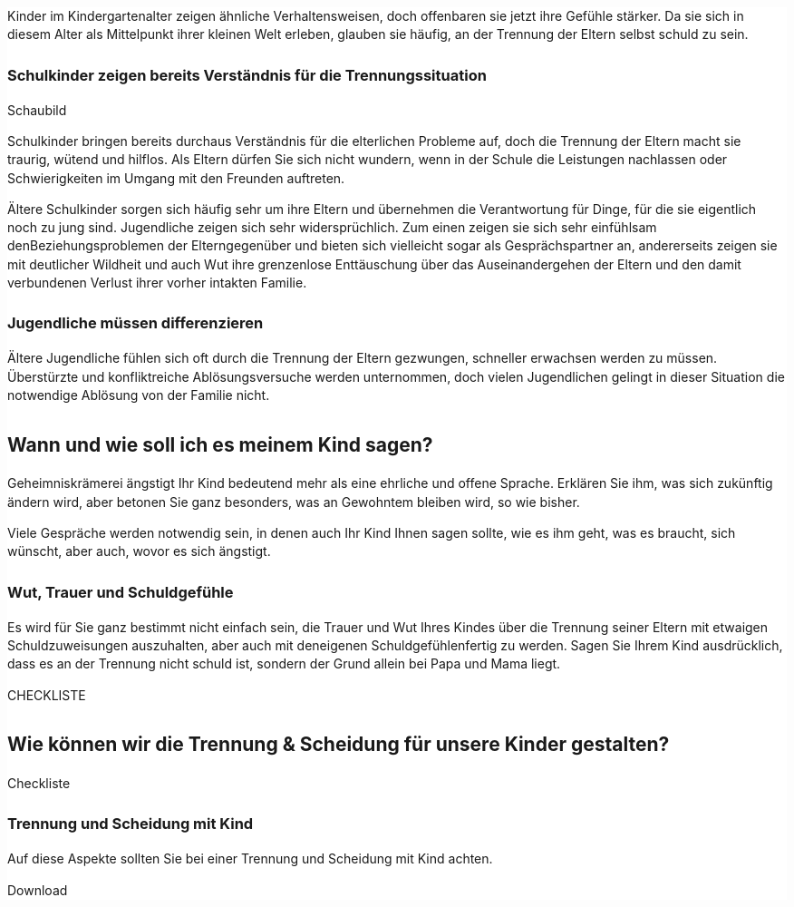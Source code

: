 Kinder im Kindergartenalter zeigen ähnliche Verhaltensweisen, doch offenbaren sie jetzt ihre Gefühle stärker. Da sie sich in diesem Alter als Mittelpunkt ihrer kleinen Welt erleben, glauben sie häufig, an der Trennung der Eltern selbst schuld zu sein.

### Schulkinder zeigen bereits Verständnis für die Trennungssituation

Schaubild

Schulkinder bringen bereits durchaus Verständnis für die elterlichen Probleme auf, doch die Trennung der Eltern macht sie traurig, wütend und hilflos. Als Eltern dürfen Sie sich nicht wundern, wenn in der Schule die Leistungen nachlassen oder Schwierigkeiten im Umgang mit den Freunden auftreten.

Ältere Schulkinder sorgen sich häufig sehr um ihre Eltern und übernehmen die Verantwortung für Dinge, für die sie eigentlich noch zu jung sind. Jugendliche zeigen sich sehr widersprüchlich. Zum einen zeigen sie sich sehr einfühlsam denBeziehungsproblemen der Elterngegenüber und bieten sich vielleicht sogar als Gesprächspartner an, andererseits zeigen sie mit deutlicher Wildheit und auch Wut ihre grenzenlose Enttäuschung über das Auseinandergehen der Eltern und den damit verbundenen Verlust ihrer vorher intakten Familie.

### Jugendliche müssen differenzieren

Ältere Jugendliche fühlen sich oft durch die Trennung der Eltern gezwungen, schneller erwachsen werden zu müssen. Überstürzte und konfliktreiche Ablösungsversuche werden unternommen, doch vielen Jugendlichen gelingt in dieser Situation die notwendige Ablösung von der Familie nicht.

## Wann und wie soll ich es meinem Kind sagen?

Geheimniskrämerei ängstigt Ihr Kind bedeutend mehr als eine ehrliche und offene Sprache. Erklären Sie ihm, was sich zukünftig ändern wird, aber betonen Sie ganz besonders, was an Gewohntem bleiben wird, so wie bisher.

Viele Gespräche werden notwendig sein, in denen auch Ihr Kind Ihnen sagen sollte, wie es ihm geht, was es braucht, sich wünscht, aber auch, wovor es sich ängstigt.

### Wut, Trauer und Schuldgefühle

Es wird für Sie ganz bestimmt nicht einfach sein, die Trauer und Wut Ihres Kindes über die Trennung seiner Eltern mit etwaigen Schuldzuweisungen auszuhalten, aber auch mit deneigenen Schuldgefühlenfertig zu werden. Sagen Sie Ihrem Kind ausdrücklich, dass es an der Trennung nicht schuld ist, sondern der Grund allein bei Papa und Mama liegt.

CHECKLISTE

## Wie können wir die Trennung & Scheidung für unsere Kinder gestalten?

Checkliste

### Trennung und Scheidung mit Kind

Auf diese Aspekte sollten Sie bei einer Trennung und Scheidung mit Kind achten.

Download
